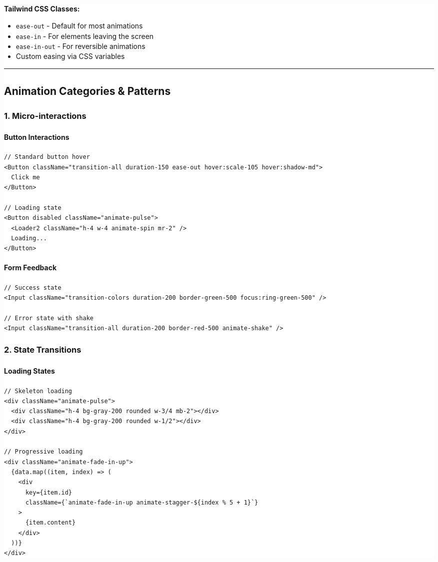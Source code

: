 **Tailwind CSS Classes:**
- `ease-out` - Default for most animations
- `ease-in` - For elements leaving the screen
- `ease-in-out` - For reversible animations
- Custom easing via CSS variables

---

## Animation Categories & Patterns

### 1. **Micro-interactions**

#### Button Interactions
```tsx
// Standard button hover
<Button className="transition-all duration-150 ease-out hover:scale-105 hover:shadow-md">
  Click me
</Button>

// Loading state
<Button disabled className="animate-pulse">
  <Loader2 className="h-4 w-4 animate-spin mr-2" />
  Loading...
</Button>
```

#### Form Feedback
```tsx
// Success state
<Input className="transition-colors duration-200 border-green-500 focus:ring-green-500" />

// Error state with shake
<Input className="transition-all duration-200 border-red-500 animate-shake" />
```

### 2. **State Transitions**

#### Loading States
```tsx
// Skeleton loading
<div className="animate-pulse">
  <div className="h-4 bg-gray-200 rounded w-3/4 mb-2"></div>
  <div className="h-4 bg-gray-200 rounded w-1/2"></div>
</div>

// Progressive loading
<div className="animate-fade-in-up">
  {data.map((item, index) => (
    <div 
      key={item.id} 
      className={`animate-fade-in-up animate-stagger-${index % 5 + 1}`}
    >
      {item.content}
    </div>
  ))}
</div>
```
